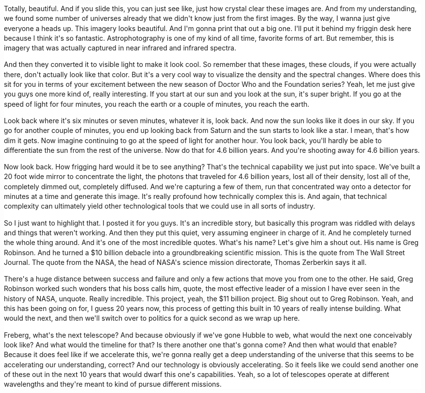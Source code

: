 Totally, beautiful. And if you slide this, you can just see like, just how crystal clear these images are. And from my understanding, we found some number of universes already that we didn't know just from the first images. By the way, I wanna just give everyone a heads up. This imagery looks beautiful. And I'm gonna print that out a big one. I'll put it behind my friggin desk here because I think it's so fantastic. Astrophotography is one of my kind of all time, favorite forms of art. But remember, this is imagery that was actually captured in near infrared and infrared spectra.

And then they converted it to visible light to make it look cool. So remember that these images, these clouds, if you were actually there, don't actually look like that color. But it's a very cool way to visualize the density and the spectral changes. Where does this sit for you in terms of your excitement between the new season of Doctor Who and the Foundation series? Yeah, let me just give you guys one more kind of, really interesting. If you start at our sun and you look at the sun, it's super bright. If you go at the speed of light for four minutes, you reach the earth or a couple of minutes, you reach the earth.

Look back where it's six minutes or seven minutes, whatever it is, look back. And now the sun looks like it does in our sky. If you go for another couple of minutes, you end up looking back from Saturn and the sun starts to look like a star. I mean, that's how dim it gets. Now imagine continuing to go at the speed of light for another hour. You look back, you'll hardly be able to differentiate the sun from the rest of the universe. Now do that for 4.6 billion years. And you're shooting away for 4.6 billion years.

Now look back. How frigging hard would it be to see anything? That's the technical capability we just put into space. We've built a 20 foot wide mirror to concentrate the light, the photons that traveled for 4.6 billion years, lost all of their density, lost all of the, completely dimmed out, completely diffused. And we're capturing a few of them, run that concentrated way onto a detector for minutes at a time and generate this image. It's really profound how technically complex this is. And again, that technical complexity can ultimately yield other technological tools that we could use in all sorts of industry.

So I just want to highlight that. I posted it for you guys. It's an incredible story, but basically this program was riddled with delays and things that weren't working. And then they put this quiet, very assuming engineer in charge of it. And he completely turned the whole thing around. And it's one of the most incredible quotes. What's his name? Let's give him a shout out. His name is Greg Robinson. And he turned a $10 billion debacle into a groundbreaking scientific mission. This is the quote from The Wall Street Journal. The quote from the NASA, the head of NASA's science mission directorate, Thomas Zerberkin says it all.

There's a huge distance between success and failure and only a few actions that move you from one to the other. He said, Greg Robinson worked such wonders that his boss calls him, quote, the most effective leader of a mission I have ever seen in the history of NASA, unquote. Really incredible. This project, yeah, the $11 billion project. Big shout out to Greg Robinson. Yeah, and this has been going on for, I guess 20 years now, this process of getting this built in 10 years of really intense building. What would the next, and then we'll switch over to politics for a quick second as we wrap up here.

Freberg, what's the next telescope? And because obviously if we've gone Hubble to web, what would the next one conceivably look like? And what would the timeline for that? Is there another one that's gonna come? And then what would that enable? Because it does feel like if we accelerate this, we're gonna really get a deep understanding of the universe that this seems to be accelerating our understanding, correct? And our technology is obviously accelerating. So it feels like we could send another one of these out in the next 10 years that would dwarf this one's capabilities. Yeah, so a lot of telescopes operate at different wavelengths and they're meant to kind of pursue different missions.
